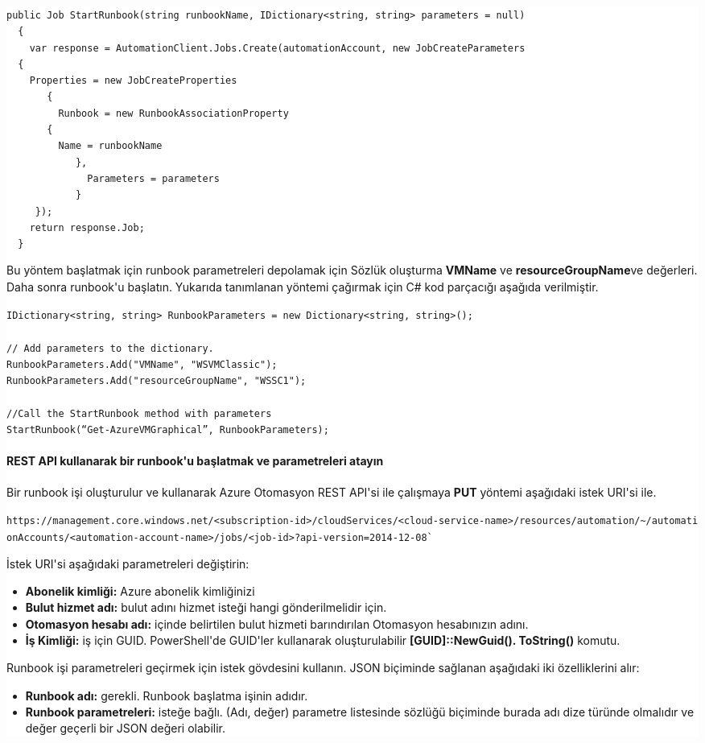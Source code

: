   
  ```      
  public Job StartRunbook(string runbookName, IDictionary<string, string> parameters = null)
    {
      var response = AutomationClient.Jobs.Create(automationAccount, new JobCreateParameters
    {
      Properties = new JobCreateProperties
         {
           Runbook = new RunbookAssociationProperty
         {
           Name = runbookName
              },
                Parameters = parameters
              }
       });
      return response.Job;
    }
  ```
  
  Bu yöntem başlatmak için runbook parametreleri depolamak için Sözlük oluşturma **VMName** ve **resourceGroupName**ve değerleri. Daha sonra runbook'u başlatın. Yukarıda tanımlanan yöntemi çağırmak için C# kod parçacığı aşağıda verilmiştir.
  
  ```
  IDictionary<string, string> RunbookParameters = new Dictionary<string, string>();
  
  // Add parameters to the dictionary.
  RunbookParameters.Add("VMName", "WSVMClassic");
  RunbookParameters.Add("resourceGroupName", "WSSC1");
  
  //Call the StartRunbook method with parameters
  StartRunbook(“Get-AzureVMGraphical”, RunbookParameters);
  ```

#### <a name="start-a-runbook-by-using-the-rest-api-and-assign-parameters"></a>REST API kullanarak bir runbook'u başlatmak ve parametreleri atayın
Bir runbook işi oluşturulur ve kullanarak Azure Otomasyon REST API'si ile çalışmaya **PUT** yöntemi aşağıdaki istek URI'si ile.

    https://management.core.windows.net/<subscription-id>/cloudServices/<cloud-service-name>/resources/automation/~/automationAccounts/<automation-account-name>/jobs/<job-id>?api-version=2014-12-08`

İstek URI'si aşağıdaki parametreleri değiştirin:

* **Abonelik kimliği:** Azure abonelik kimliğinizi  
* **Bulut hizmet adı:** bulut adını hizmet isteği hangi gönderilmelidir için.  
* **Otomasyon hesabı adı:** içinde belirtilen bulut hizmeti barındırılan Otomasyon hesabınızın adını.  
* **İş Kimliği:** iş için GUID. PowerShell'de GUID'ler kullanarak oluşturulabilir **[GUID]::NewGuid(). ToString()** komutu.

Runbook işi parametreleri geçirmek için istek gövdesini kullanın. JSON biçiminde sağlanan aşağıdaki iki özelliklerini alır:

* **Runbook adı:** gerekli. Runbook başlatma işinin adıdır.  
* **Runbook parametreleri:** isteğe bağlı. (Adı, değer) parametre listesinde sözlüğü biçiminde burada adı dize türünde olmalıdır ve değer geçerli bir JSON değeri olabilir.
